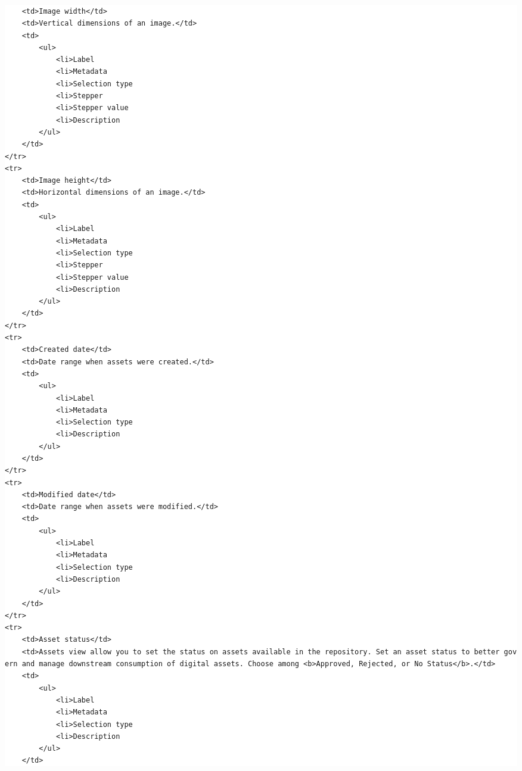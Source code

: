         <td>Image width</td>
        <td>Vertical dimensions of an image.</td>
        <td>
            <ul>
                <li>Label
                <li>Metadata
                <li>Selection type
                <li>Stepper
                <li>Stepper value
                <li>Description
            </ul>
        </td>
    </tr>
    <tr>
        <td>Image height</td>
        <td>Horizontal dimensions of an image.</td>
        <td>
            <ul>
                <li>Label
                <li>Metadata
                <li>Selection type
                <li>Stepper
                <li>Stepper value
                <li>Description
            </ul>
        </td>
    </tr>
    <tr>
        <td>Created date</td>
        <td>Date range when assets were created.</td>
        <td>
            <ul>
                <li>Label
                <li>Metadata
                <li>Selection type
                <li>Description
            </ul>
        </td>
    </tr>
    <tr>
        <td>Modified date</td>
        <td>Date range when assets were modified.</td>
        <td>
            <ul>
                <li>Label
                <li>Metadata
                <li>Selection type
                <li>Description
            </ul>
        </td>
    </tr>
    <tr>
        <td>Asset status</td>
        <td>Assets view allow you to set the status on assets available in the repository. Set an asset status to better govern and manage downstream consumption of digital assets. Choose among <b>Approved, Rejected, or No Status</b>.</td>
        <td>
            <ul>
                <li>Label
                <li>Metadata
                <li>Selection type
                <li>Description
            </ul>
        </td>